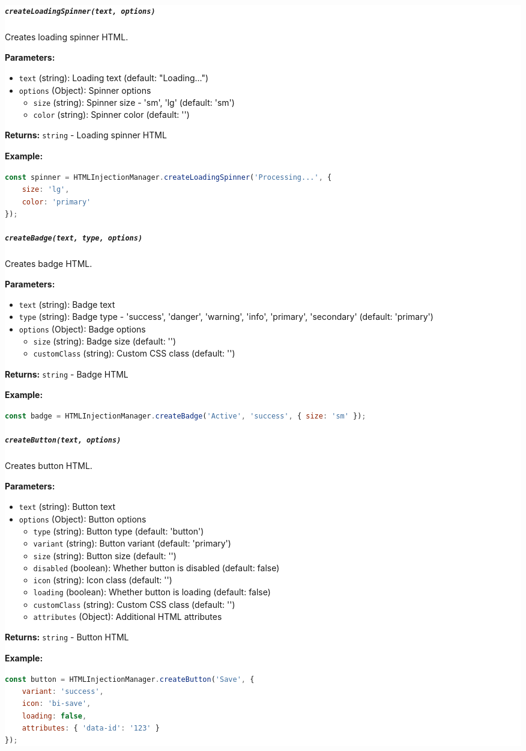 ##### `createLoadingSpinner(text, options)`
Creates loading spinner HTML.

**Parameters:**
- `text` (string): Loading text (default: "Loading...")
- `options` (Object): Spinner options
  - `size` (string): Spinner size - 'sm', 'lg' (default: 'sm')
  - `color` (string): Spinner color (default: '')

**Returns:** `string` - Loading spinner HTML

**Example:**
```javascript
const spinner = HTMLInjectionManager.createLoadingSpinner('Processing...', { 
    size: 'lg', 
    color: 'primary' 
});
```

##### `createBadge(text, type, options)`
Creates badge HTML.

**Parameters:**
- `text` (string): Badge text
- `type` (string): Badge type - 'success', 'danger', 'warning', 'info', 'primary', 'secondary' (default: 'primary')
- `options` (Object): Badge options
  - `size` (string): Badge size (default: '')
  - `customClass` (string): Custom CSS class (default: '')

**Returns:** `string` - Badge HTML

**Example:**
```javascript
const badge = HTMLInjectionManager.createBadge('Active', 'success', { size: 'sm' });
```

##### `createButton(text, options)`
Creates button HTML.

**Parameters:**
- `text` (string): Button text
- `options` (Object): Button options
  - `type` (string): Button type (default: 'button')
  - `variant` (string): Button variant (default: 'primary')
  - `size` (string): Button size (default: '')
  - `disabled` (boolean): Whether button is disabled (default: false)
  - `icon` (string): Icon class (default: '')
  - `loading` (boolean): Whether button is loading (default: false)
  - `customClass` (string): Custom CSS class (default: '')
  - `attributes` (Object): Additional HTML attributes

**Returns:** `string` - Button HTML

**Example:**
```javascript
const button = HTMLInjectionManager.createButton('Save', {
    variant: 'success',
    icon: 'bi-save',
    loading: false,
    attributes: { 'data-id': '123' }
});
```
